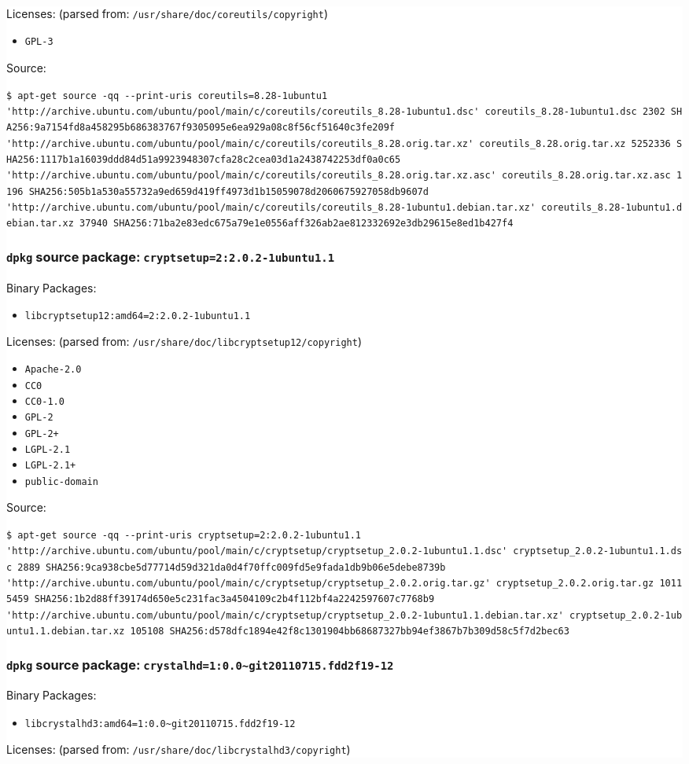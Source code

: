 Licenses: (parsed from: `/usr/share/doc/coreutils/copyright`)

- `GPL-3`

Source:

```console
$ apt-get source -qq --print-uris coreutils=8.28-1ubuntu1
'http://archive.ubuntu.com/ubuntu/pool/main/c/coreutils/coreutils_8.28-1ubuntu1.dsc' coreutils_8.28-1ubuntu1.dsc 2302 SHA256:9a7154fd8a458295b686383767f9305095e6ea929a08c8f56cf51640c3fe209f
'http://archive.ubuntu.com/ubuntu/pool/main/c/coreutils/coreutils_8.28.orig.tar.xz' coreutils_8.28.orig.tar.xz 5252336 SHA256:1117b1a16039ddd84d51a9923948307cfa28c2cea03d1a2438742253df0a0c65
'http://archive.ubuntu.com/ubuntu/pool/main/c/coreutils/coreutils_8.28.orig.tar.xz.asc' coreutils_8.28.orig.tar.xz.asc 1196 SHA256:505b1a530a55732a9ed659d419ff4973d1b15059078d2060675927058db9607d
'http://archive.ubuntu.com/ubuntu/pool/main/c/coreutils/coreutils_8.28-1ubuntu1.debian.tar.xz' coreutils_8.28-1ubuntu1.debian.tar.xz 37940 SHA256:71ba2e83edc675a79e1e0556aff326ab2ae812332692e3db29615e8ed1b427f4
```

### `dpkg` source package: `cryptsetup=2:2.0.2-1ubuntu1.1`

Binary Packages:

- `libcryptsetup12:amd64=2:2.0.2-1ubuntu1.1`

Licenses: (parsed from: `/usr/share/doc/libcryptsetup12/copyright`)

- `Apache-2.0`
- `CC0`
- `CC0-1.0`
- `GPL-2`
- `GPL-2+`
- `LGPL-2.1`
- `LGPL-2.1+`
- `public-domain`

Source:

```console
$ apt-get source -qq --print-uris cryptsetup=2:2.0.2-1ubuntu1.1
'http://archive.ubuntu.com/ubuntu/pool/main/c/cryptsetup/cryptsetup_2.0.2-1ubuntu1.1.dsc' cryptsetup_2.0.2-1ubuntu1.1.dsc 2889 SHA256:9ca938cbe5d77714d59d321da0d4f70ffc009fd5e9fada1db9b06e5debe8739b
'http://archive.ubuntu.com/ubuntu/pool/main/c/cryptsetup/cryptsetup_2.0.2.orig.tar.gz' cryptsetup_2.0.2.orig.tar.gz 10115459 SHA256:1b2d88ff39174d650e5c231fac3a4504109c2b4f112bf4a2242597607c7768b9
'http://archive.ubuntu.com/ubuntu/pool/main/c/cryptsetup/cryptsetup_2.0.2-1ubuntu1.1.debian.tar.xz' cryptsetup_2.0.2-1ubuntu1.1.debian.tar.xz 105108 SHA256:d578dfc1894e42f8c1301904bb68687327bb94ef3867b7b309d58c5f7d2bec63
```

### `dpkg` source package: `crystalhd=1:0.0~git20110715.fdd2f19-12`

Binary Packages:

- `libcrystalhd3:amd64=1:0.0~git20110715.fdd2f19-12`

Licenses: (parsed from: `/usr/share/doc/libcrystalhd3/copyright`)
